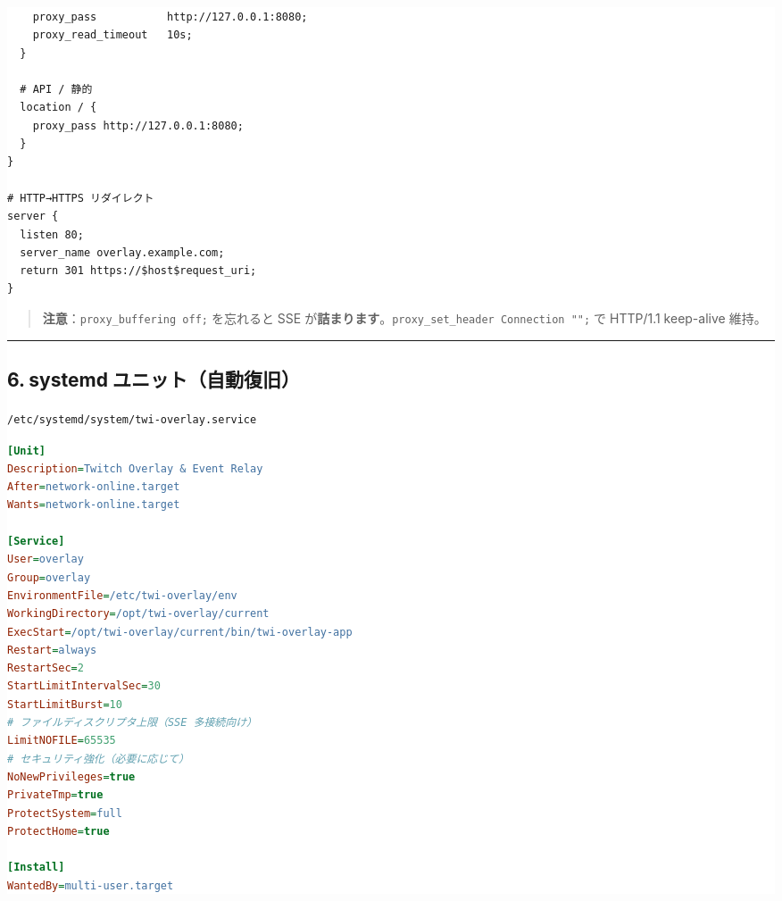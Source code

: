 ```nginx
    proxy_pass           http://127.0.0.1:8080;
    proxy_read_timeout   10s;
  }

  # API / 静的
  location / {
    proxy_pass http://127.0.0.1:8080;
  }
}

# HTTP→HTTPS リダイレクト
server {
  listen 80;
  server_name overlay.example.com;
  return 301 https://$host$request_uri;
}
```

> **注意**：`proxy_buffering off;` を忘れると SSE が**詰まります**。`proxy_set_header Connection "";` で HTTP/1.1 keep-alive 維持。

---

## 6. systemd ユニット（自動復旧）

`/etc/systemd/system/twi-overlay.service`

```ini
[Unit]
Description=Twitch Overlay & Event Relay
After=network-online.target
Wants=network-online.target

[Service]
User=overlay
Group=overlay
EnvironmentFile=/etc/twi-overlay/env
WorkingDirectory=/opt/twi-overlay/current
ExecStart=/opt/twi-overlay/current/bin/twi-overlay-app
Restart=always
RestartSec=2
StartLimitIntervalSec=30
StartLimitBurst=10
# ファイルディスクリプタ上限（SSE 多接続向け）
LimitNOFILE=65535
# セキュリティ強化（必要に応じて）
NoNewPrivileges=true
PrivateTmp=true
ProtectSystem=full
ProtectHome=true

[Install]
WantedBy=multi-user.target
```
